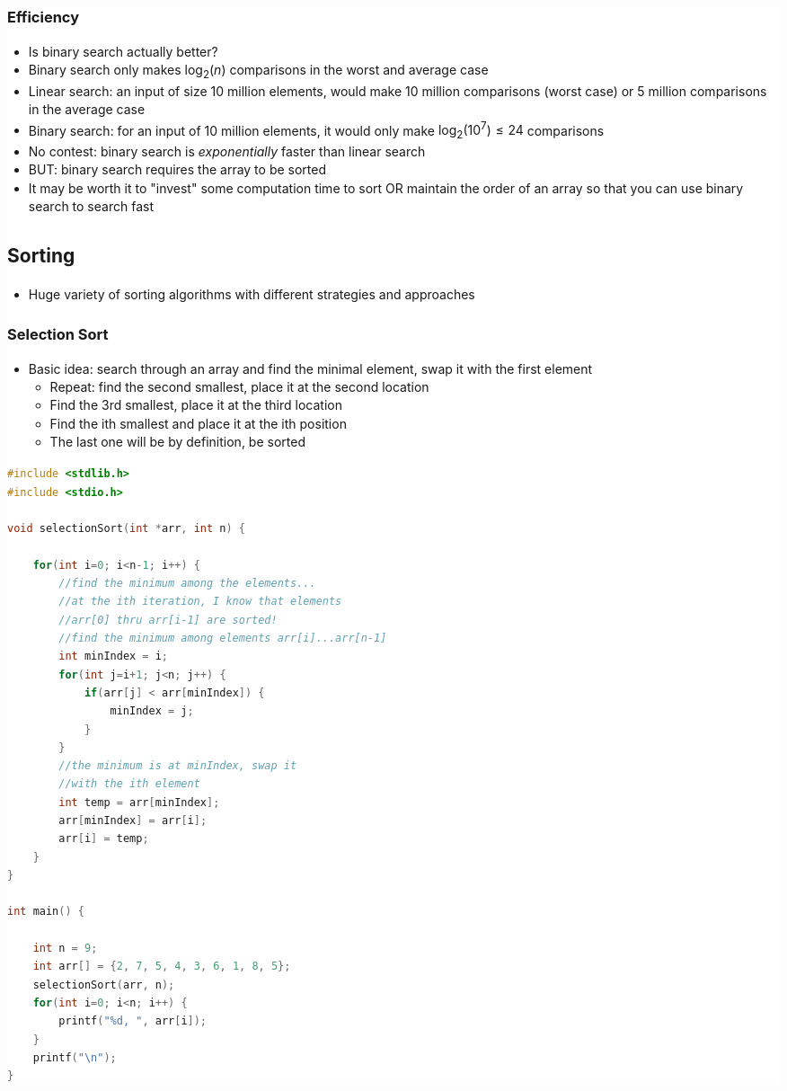 ### Efficiency

* Is binary search actually better?
* Binary search only makes $\log_2{(n)}$ comparisons in the worst and average case
* Linear search: an input of size 10 million elements, would make 10 million comparisons (worst case) or 5 million comparisons in the average case
* Binary search: for an input of 10 million elements, it would only make $\log_2{(10^7)} \leq 24$ comparisons
* No contest: binary search is *exponentially* faster than linear search
* BUT: binary search requires the array to be sorted
* It may be worth it to "invest" some computation time to sort OR maintain the order of an array so that you can use binary search to search fast

## Sorting

* Huge variety of sorting algorithms with different strategies and approaches

### Selection Sort

* Basic idea: search through an array and find the minimal element, swap it with the first element
  * Repeat: find the second smallest, place it at the second location
  * Find the 3rd smallest, place it at the third location
  * Find the ith smallest and place it at the ith position
  * The last one will be by definition, be sorted

```c
#include <stdlib.h>
#include <stdio.h>

void selectionSort(int *arr, int n) {

    for(int i=0; i<n-1; i++) {
        //find the minimum among the elements...
        //at the ith iteration, I know that elements
        //arr[0] thru arr[i-1] are sorted!
        //find the minimum among elements arr[i]...arr[n-1]
        int minIndex = i;
        for(int j=i+1; j<n; j++) {
            if(arr[j] < arr[minIndex]) {
                minIndex = j;
            }
        }
        //the minimum is at minIndex, swap it
        //with the ith element
        int temp = arr[minIndex];
        arr[minIndex] = arr[i];
        arr[i] = temp;
    }
}

int main() {

    int n = 9;
    int arr[] = {2, 7, 5, 4, 3, 6, 1, 8, 5};
    selectionSort(arr, n);
    for(int i=0; i<n; i++) {
        printf("%d, ", arr[i]);
    }
    printf("\n");
}

```
